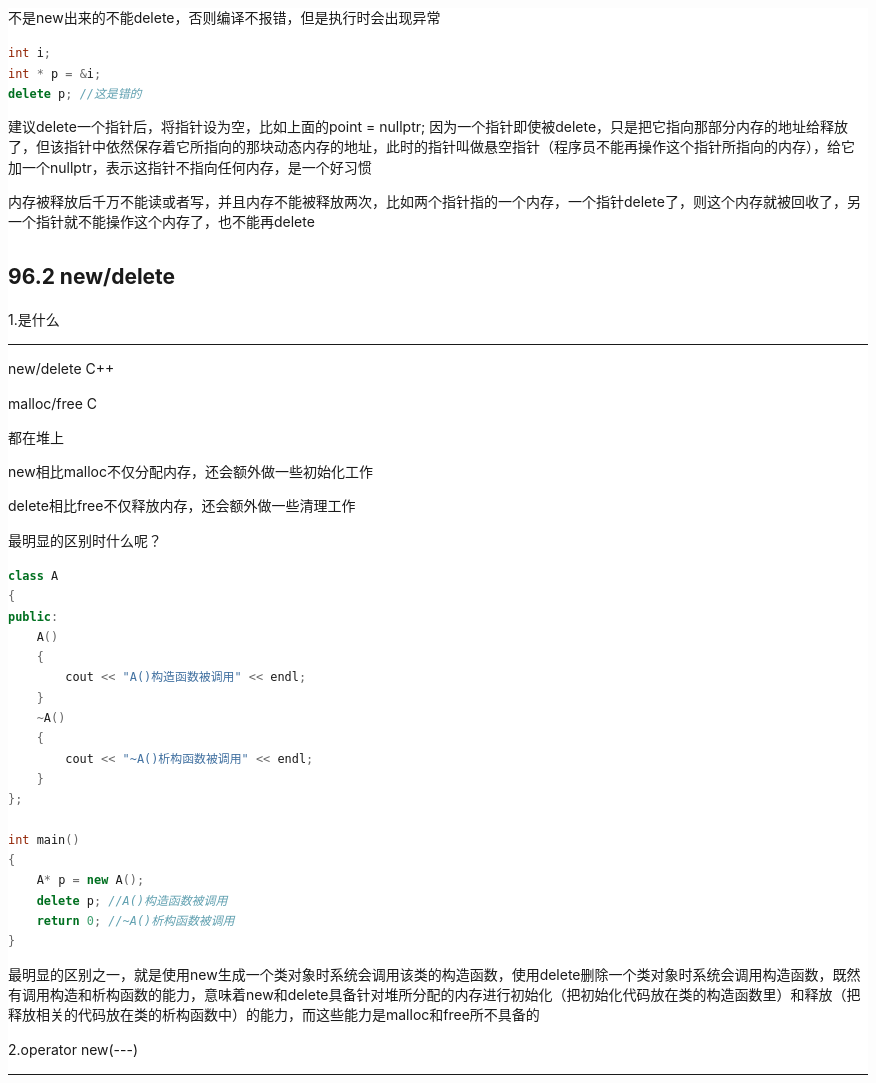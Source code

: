 不是new出来的不能delete，否则编译不报错，但是执行时会出现异常

```cpp
int i;
int * p = &i;
delete p; //这是错的
```

建议delete一个指针后，将指针设为空，比如上面的point = nullptr; 因为一个指针即使被delete，只是把它指向那部分内存的地址给释放了，但该指针中依然保存着它所指向的那块动态内存的地址，此时的指针叫做悬空指针（程序员不能再操作这个指针所指向的内存），给它加一个nullptr，表示这指针不指向任何内存，是一个好习惯

内存被释放后千万不能读或者写，并且内存不能被释放两次，比如两个指针指的一个内存，一个指针delete了，则这个内存就被回收了，另一个指针就不能操作这个内存了，也不能再delete

## 96.2 new/delete

1.是什么

---

new/delete C++

malloc/free C

都在堆上

new相比malloc不仅分配内存，还会额外做一些初始化工作

delete相比free不仅释放内存，还会额外做一些清理工作

最明显的区别时什么呢？

```cpp
class A
{
public:
	A()
	{
		cout << "A()构造函数被调用" << endl;
	}
	~A()
	{
		cout << "~A()析构函数被调用" << endl;
	}
};

int main()
{
	A* p = new A();
	delete p; //A()构造函数被调用
	return 0; //~A()析构函数被调用
}
```

最明显的区别之一，就是使用new生成一个类对象时系统会调用该类的构造函数，使用delete删除一个类对象时系统会调用构造函数，既然有调用构造和析构函数的能力，意味着new和delete具备针对堆所分配的内存进行初始化（把初始化代码放在类的构造函数里）和释放（把释放相关的代码放在类的析构函数中）的能力，而这些能力是malloc和free所不具备的

2.operator new(---)

---